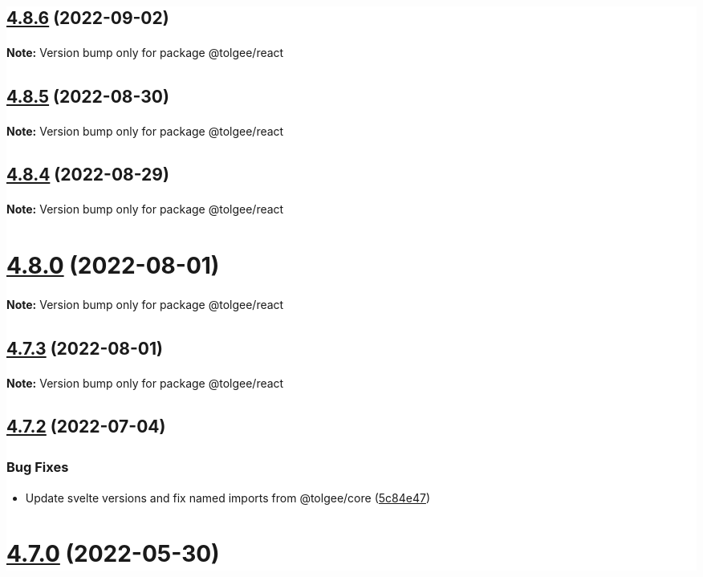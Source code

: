 ## [4.8.6](https://github.com/tolgee/tolgee-js/compare/v4.8.5...v4.8.6) (2022-09-02)

**Note:** Version bump only for package @tolgee/react





## [4.8.5](https://github.com/tolgee/tolgee-js/compare/v4.8.4...v4.8.5) (2022-08-30)

**Note:** Version bump only for package @tolgee/react





## [4.8.4](https://github.com/tolgee/tolgee-js/compare/v4.8.3...v4.8.4) (2022-08-29)

**Note:** Version bump only for package @tolgee/react





# [4.8.0](https://github.com/tolgee/tolgee-js/compare/v4.7.3...v4.8.0) (2022-08-01)

**Note:** Version bump only for package @tolgee/react





## [4.7.3](https://github.com/tolgee/tolgee-js/compare/v4.7.2...v4.7.3) (2022-08-01)

**Note:** Version bump only for package @tolgee/react





## [4.7.2](https://github.com/tolgee/tolgee-js/compare/v4.7.1...v4.7.2) (2022-07-04)


### Bug Fixes

* Update svelte versions and fix named imports from @tolgee/core ([5c84e47](https://github.com/tolgee/tolgee-js/commit/5c84e478217f7dc9516e60b9a5d71ddf34ea3166))





# [4.7.0](https://github.com/tolgee/tolgee-js/compare/v4.6.1...v4.7.0) (2022-05-30)
